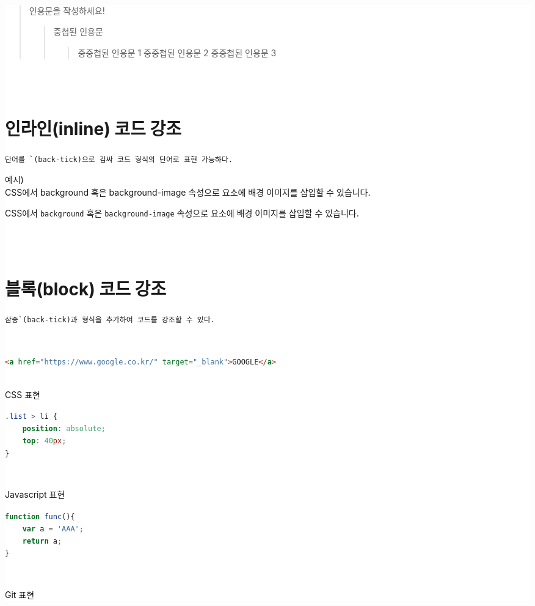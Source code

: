 > 인용문을 작성하세요!
>> 중첩된 인용문
>>> 중중첩된 인용문 1
>>> 중중첩된 인용문 2
>>> 중중첩된 인용문 3

<br/>
<br/>

# 인라인(inline) 코드 강조
```plaintext
단어를 `(back-tick)으로 감싸 코드 형식의 단어로 표현 가능하다.
```
예시) 
<br/>
CSS에서 background 혹은 background-image 속성으로 요소에 배경 이미지를 삽입할 수 있습니다.

CSS에서 `background` 혹은 `background-image` 속성으로 요소에 배경 이미지를 삽입할 수 있습니다.

<br/>
<br/>

# 블록(block) 코드 강조

```plaintext
삼중`(back-tick)과 형식을 추가하여 코드를 강조할 수 있다.
```

<br/>

```html
<a href="https://www.google.co.kr/" target="_blank">GOOGLE</a>
```

<br/>
CSS 표현

```css
.list > li {
    position: absolute;
    top: 40px;
}
```
<br/>

Javascript 표현
```javascript
function func(){
    var a = 'AAA';
    return a;
}
```
<br/>

Git 표현

